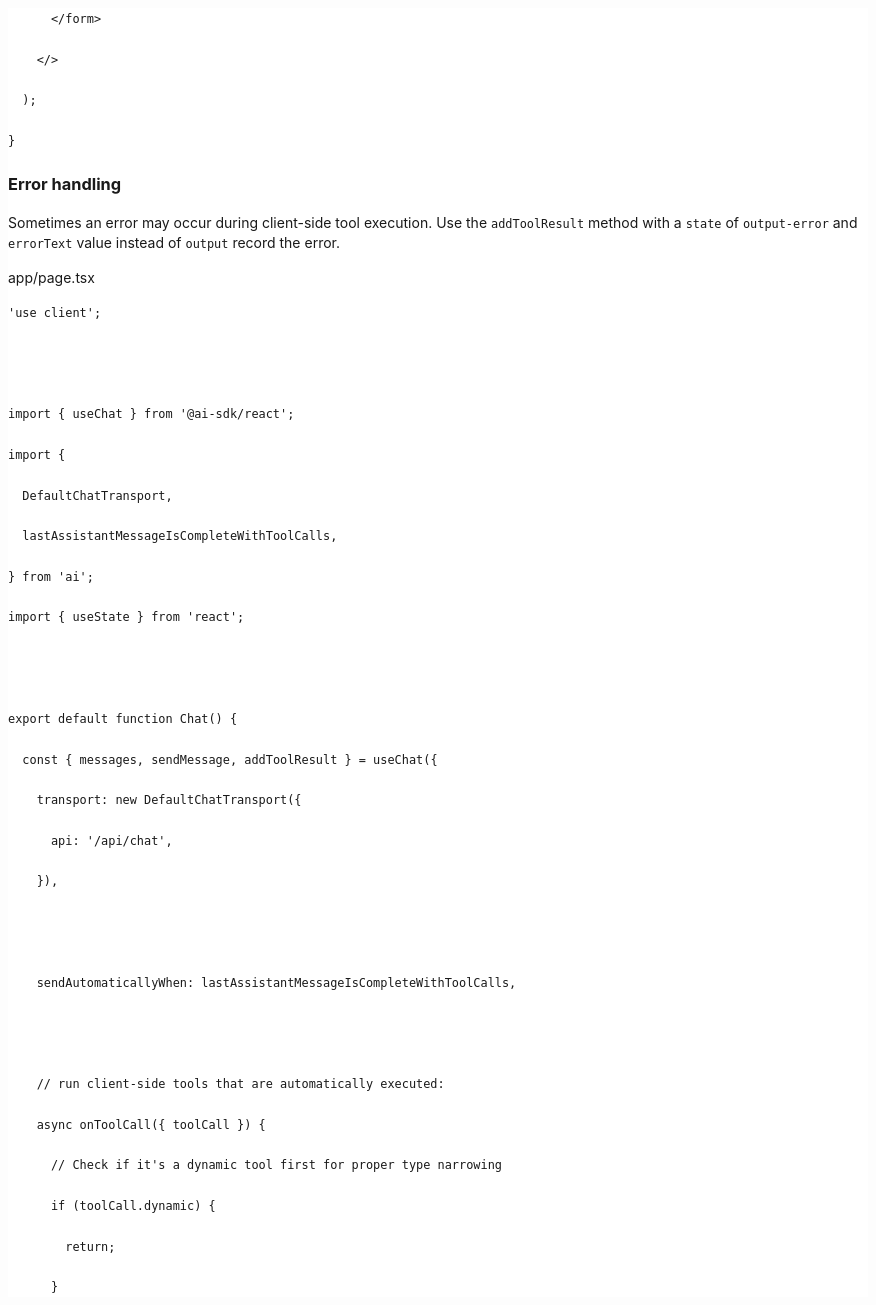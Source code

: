           </form>
    
        </>
    
      );
    
    }

### Error handling

Sometimes an error may occur during client-side tool execution. Use the
`addToolResult` method with a `state` of `output-error` and `errorText` value
instead of `output` record the error.

app/page.tsx

    
    
    'use client';
    
    
    
    
    import { useChat } from '@ai-sdk/react';
    
    import {
    
      DefaultChatTransport,
    
      lastAssistantMessageIsCompleteWithToolCalls,
    
    } from 'ai';
    
    import { useState } from 'react';
    
    
    
    
    export default function Chat() {
    
      const { messages, sendMessage, addToolResult } = useChat({
    
        transport: new DefaultChatTransport({
    
          api: '/api/chat',
    
        }),
    
    
    
    
        sendAutomaticallyWhen: lastAssistantMessageIsCompleteWithToolCalls,
    
    
    
    
        // run client-side tools that are automatically executed:
    
        async onToolCall({ toolCall }) {
    
          // Check if it's a dynamic tool first for proper type narrowing
    
          if (toolCall.dynamic) {
    
            return;
    
          }
    